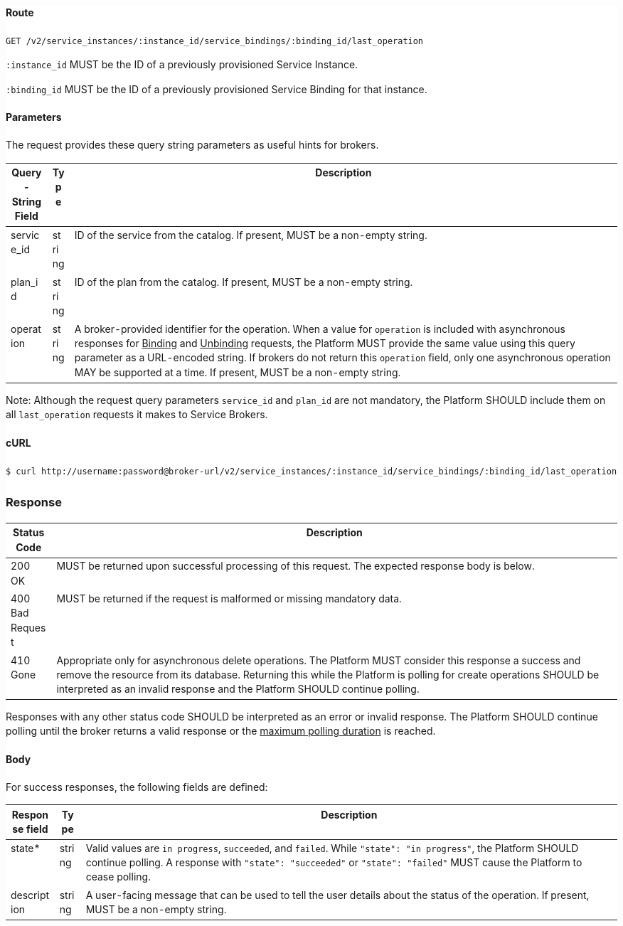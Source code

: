 #### Route
`GET /v2/service_instances/:instance_id/service_bindings/:binding_id/last_operation`

`:instance_id` MUST be the ID of a previously provisioned Service Instance.

`:binding_id` MUST be the ID of a previously provisioned Service Binding for that
instance.

#### Parameters

The request provides these query string parameters as useful hints for brokers.

| Query-String Field | Type | Description |
| --- | --- | --- |
| service_id | string | ID of the service from the catalog. If present, MUST be a non-empty string. |
| plan_id | string | ID of the plan from the catalog. If present, MUST be a non-empty string. |
| operation | string | A broker-provided identifier for the operation. When a value for `operation` is included with asynchronous responses for [Binding](#binding) and [Unbinding](#unbinding) requests, the Platform MUST provide the same value using this query parameter as a URL-encoded string. If brokers do not return this `operation` field, only one asynchronous operation MAY be supported at a time. If present, MUST be a non-empty string. |

Note: Although the request query parameters `service_id` and `plan_id` are not
mandatory, the Platform SHOULD include them on all `last_operation` requests it
makes to Service Brokers.

#### cURL
```
$ curl http://username:password@broker-url/v2/service_instances/:instance_id/service_bindings/:binding_id/last_operation
```

### Response

| Status Code | Description |
| --- | --- |
| 200 OK | MUST be returned upon successful processing of this request. The expected response body is below. |
| 400 Bad Request | MUST be returned if the request is malformed or missing mandatory data. |
| 410 Gone | Appropriate only for asynchronous delete operations. The Platform MUST consider this response a success and remove the resource from its database. Returning this while the Platform is polling for create operations SHOULD be interpreted as an invalid response and the Platform SHOULD continue polling. |

Responses with any other status code SHOULD be interpreted as an error or
invalid response. The Platform SHOULD continue polling until the broker returns
a valid response or the
[maximum polling duration](#polling-interval-and-duration) is reached.

#### Body

For success responses, the following fields are defined:

| Response field | Type | Description |
| --- | --- | --- |
| state* | string | Valid values are `in progress`, `succeeded`, and `failed`. While `"state": "in progress"`, the Platform SHOULD continue polling. A response with `"state": "succeeded"` or `"state": "failed"` MUST cause the Platform to cease polling. |
| description | string | A user-facing message that can be used to tell the user details about the status of the operation. If present, MUST be a non-empty string. |

